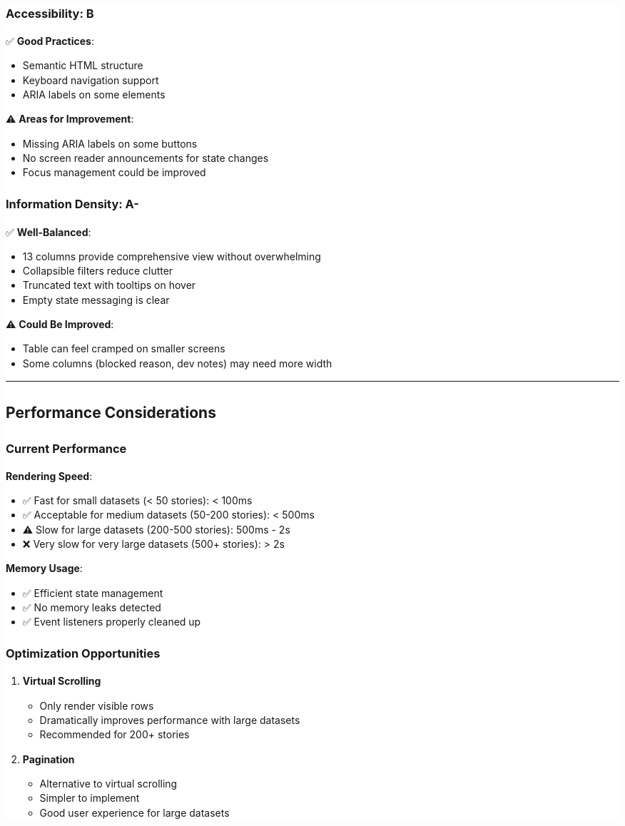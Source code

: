 ### **Accessibility: B**

✅ **Good Practices**:
- Semantic HTML structure
- Keyboard navigation support
- ARIA labels on some elements

⚠️ **Areas for Improvement**:
- Missing ARIA labels on some buttons
- No screen reader announcements for state changes
- Focus management could be improved

### **Information Density: A-**

✅ **Well-Balanced**:
- 13 columns provide comprehensive view without overwhelming
- Collapsible filters reduce clutter
- Truncated text with tooltips on hover
- Empty state messaging is clear

⚠️ **Could Be Improved**:
- Table can feel cramped on smaller screens
- Some columns (blocked reason, dev notes) may need more width

---

## Performance Considerations

### **Current Performance**

**Rendering Speed**:
- ✅ Fast for small datasets (< 50 stories): < 100ms
- ✅ Acceptable for medium datasets (50-200 stories): < 500ms
- ⚠️ Slow for large datasets (200-500 stories): 500ms - 2s
- ❌ Very slow for very large datasets (500+ stories): > 2s

**Memory Usage**:
- ✅ Efficient state management
- ✅ No memory leaks detected
- ✅ Event listeners properly cleaned up

### **Optimization Opportunities**

1. **Virtual Scrolling**
   - Only render visible rows
   - Dramatically improves performance with large datasets
   - Recommended for 200+ stories

2. **Pagination**
   - Alternative to virtual scrolling
   - Simpler to implement
   - Good user experience for large datasets
